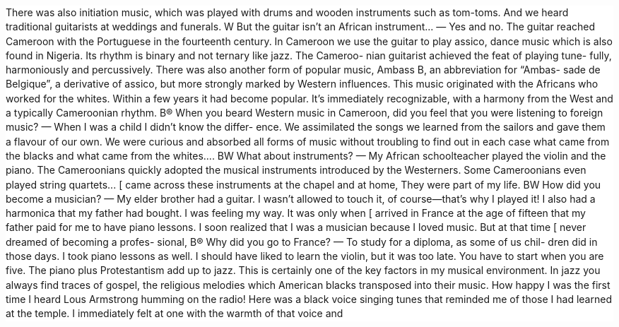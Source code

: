 There was also initiation music, which was 
played with drums and wooden instruments such 
as tom-toms. And we heard traditional guitarists 
at weddings and funerals. 
W But the guitar isn’t an African instrument... 
— Yes and no. The guitar reached Cameroon 
with the Portuguese in the fourteenth century. In 
Cameroon we use the guitar to play assico, dance 
music which is also found in Nigeria. Its rhythm 
is binary and not ternary like jazz. The Cameroo- 
nian guitarist achieved the feat of playing tune- 
fully, harmoniously and percussively. 
There was also another form of popular 
music, Ambass B, an abbreviation for “Ambas- 
sade de Belgique”, a derivative of assico, but more 
strongly marked by Western influences. This 
music originated with the Africans who worked 
for the whites. Within a few years it had become 
popular. It’s immediately recognizable, with a 
harmony from the West and a typically 
Cameroonian rhythm. 
B® When you beard Western music in Cameroon, 
did you feel that you were listening to foreign 
music? 
— When I was a child I didn’t know the differ- 
ence. We assimilated the songs we learned from 
the sailors and gave them a flavour of our own. 
We were curious and absorbed all forms of music 
without troubling to find out in each case what 
came from the blacks and what came from the 
whites.... 
BW What about instruments? 
— My African schoolteacher played the violin 
and the piano. The Cameroonians quickly 
adopted the musical instruments introduced by 
the Westerners. Some Cameroonians even played 
string quartets... [ came across these instruments 
at the chapel and at home, They were part of 
my life. 
BW How did you become a musician? 
— My elder brother had a guitar. I wasn’t allowed 
to touch it, of course—that’s why I played it! I 
also had a harmonica that my father had bought. 
I was feeling my way. It was only when [ arrived 
in France at the age of fifteen that my father paid 
for me to have piano lessons. I soon realized that 
I was a musician because I loved music. But at 
that time [ never dreamed of becoming a profes- 
sional, 
B® Why did you go to France? 
— To study for a diploma, as some of us chil- 
dren did in those days. I took piano lessons as 
well. I should have liked to learn the violin, but it 
was too late. You have to start when you are five. 
The piano plus Protestantism add up to jazz. 
This is certainly one of the key factors in my 
musical environment. In jazz you always find 
traces of gospel, the religious melodies which 
American blacks transposed into their music. 
How happy I was the first time I heard Lous 
Armstrong humming on the radio! Here was a 
black voice singing tunes that reminded me of 
those I had learned at the temple. I immediately 
felt at one with the warmth of that voice and 